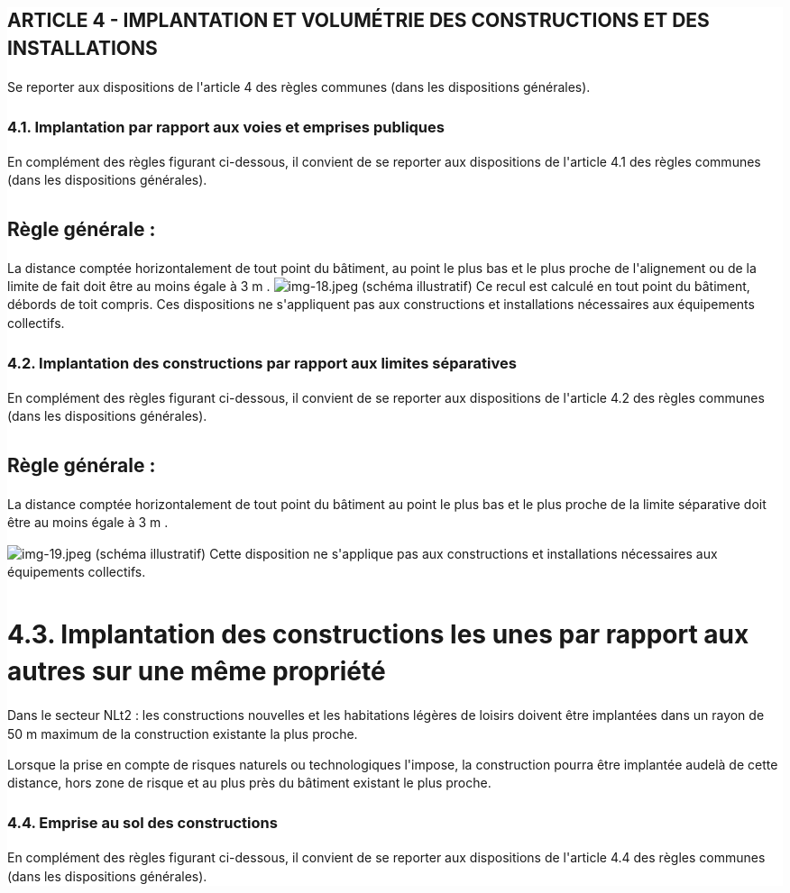 ## ARTICLE 4 - IMPLANTATION ET VOLUMÉTRIE DES CONSTRUCTIONS ET DES INSTALLATIONS

Se reporter aux dispositions de l'article 4 des règles communes (dans les dispositions générales).

### 4.1. Implantation par rapport aux voies et emprises publiques

En complément des règles figurant ci-dessous, il convient de se reporter aux dispositions de l'article 4.1 des règles communes (dans les dispositions générales).

## Règle générale :

La distance comptée horizontalement de tout point du bâtiment, au point le plus bas et le plus proche de l'alignement ou de la limite de fait doit être au moins égale à 3 m .
![img-18.jpeg](img-18.jpeg)
(schéma illustratif)
Ce recul est calculé en tout point du bâtiment, débords de toit compris.
Ces dispositions ne s'appliquent pas aux constructions et installations nécessaires aux équipements collectifs.

### 4.2. Implantation des constructions par rapport aux limites séparatives

En complément des règles figurant ci-dessous, il convient de se reporter aux dispositions de l'article 4.2 des règles communes (dans les dispositions générales).

## Règle générale :

La distance comptée horizontalement de tout point du bâtiment au point le plus bas et le plus proche de la limite séparative doit être au moins égale à 3 m .

![img-19.jpeg](img-19.jpeg)
(schéma illustratif)
Cette disposition ne s'applique pas aux constructions et installations nécessaires aux équipements collectifs.

# 4.3. Implantation des constructions les unes par rapport aux autres sur une même propriété 

Dans le secteur NLt2 : les constructions nouvelles et les habitations légères de loisirs doivent être implantées dans un rayon de 50 m maximum de la construction existante la plus proche.

Lorsque la prise en compte de risques naturels ou technologiques l'impose, la construction pourra être implantée audelà de cette distance, hors zone de risque et au plus près du bâtiment existant le plus proche.

### 4.4. Emprise au sol des constructions

En complément des règles figurant ci-dessous, il convient de se reporter aux dispositions de l'article 4.4 des règles communes (dans les dispositions générales).
